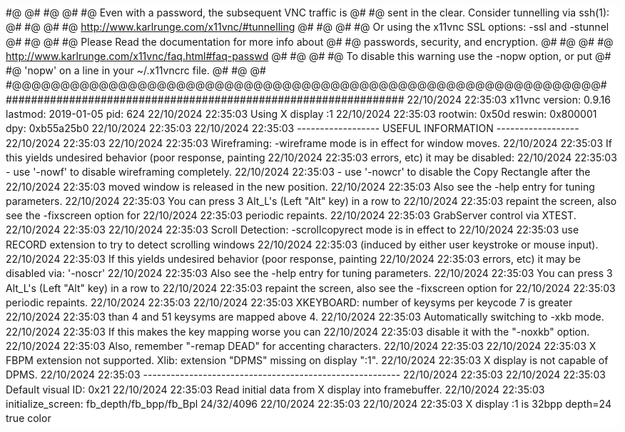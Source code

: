 #@                                                           @#
#@                                                           @#
#@  Even with a password, the subsequent VNC traffic is      @#
#@  sent in the clear.  Consider tunnelling via ssh(1):      @#
#@                                                           @#
#@    http://www.karlrunge.com/x11vnc/#tunnelling            @#
#@                                                           @#
#@  Or using the x11vnc SSL options: -ssl and -stunnel       @#
#@                                                           @#
#@  Please Read the documentation for more info about        @#
#@  passwords, security, and encryption.                     @#
#@                                                           @#
#@    http://www.karlrunge.com/x11vnc/faq.html#faq-passwd    @#
#@                                                           @#
#@  To disable this warning use the -nopw option, or put     @#
#@  'nopw' on a line in your ~/.x11vncrc file.               @#
#@                                                           @#
#@@@@@@@@@@@@@@@@@@@@@@@@@@@@@@@@@@@@@@@@@@@@@@@@@@@@@@@@@@@@@#
###############################################################
22/10/2024 22:35:03 x11vnc version: 0.9.16 lastmod: 2019-01-05  pid: 624
22/10/2024 22:35:03 Using X display :1
22/10/2024 22:35:03 rootwin: 0x50d reswin: 0x800001 dpy: 0xb55a25b0
22/10/2024 22:35:03
22/10/2024 22:35:03 ------------------ USEFUL INFORMATION ------------------
22/10/2024 22:35:03
22/10/2024 22:35:03 Wireframing: -wireframe mode is in effect for window moves.
22/10/2024 22:35:03   If this yields undesired behavior (poor response, painting
22/10/2024 22:35:03   errors, etc) it may be disabled:
22/10/2024 22:35:03    - use '-nowf' to disable wireframing completely.
22/10/2024 22:35:03    - use '-nowcr' to disable the Copy Rectangle after the
22/10/2024 22:35:03      moved window is released in the new position.
22/10/2024 22:35:03   Also see the -help entry for tuning parameters.
22/10/2024 22:35:03   You can press 3 Alt_L's (Left "Alt" key) in a row to
22/10/2024 22:35:03   repaint the screen, also see the -fixscreen option for
22/10/2024 22:35:03   periodic repaints.
22/10/2024 22:35:03 GrabServer control via XTEST.
22/10/2024 22:35:03
22/10/2024 22:35:03 Scroll Detection: -scrollcopyrect mode is in effect to
22/10/2024 22:35:03   use RECORD extension to try to detect scrolling windows
22/10/2024 22:35:03   (induced by either user keystroke or mouse input).
22/10/2024 22:35:03   If this yields undesired behavior (poor response, painting
22/10/2024 22:35:03   errors, etc) it may be disabled via: '-noscr'
22/10/2024 22:35:03   Also see the -help entry for tuning parameters.
22/10/2024 22:35:03   You can press 3 Alt_L's (Left "Alt" key) in a row to
22/10/2024 22:35:03   repaint the screen, also see the -fixscreen option for
22/10/2024 22:35:03   periodic repaints.
22/10/2024 22:35:03
22/10/2024 22:35:03 XKEYBOARD: number of keysyms per keycode 7 is greater
22/10/2024 22:35:03   than 4 and 51 keysyms are mapped above 4.
22/10/2024 22:35:03   Automatically switching to -xkb mode.
22/10/2024 22:35:03   If this makes the key mapping worse you can
22/10/2024 22:35:03   disable it with the "-noxkb" option.
22/10/2024 22:35:03   Also, remember "-remap DEAD" for accenting characters.
22/10/2024 22:35:03
22/10/2024 22:35:03 X FBPM extension not supported.
Xlib:  extension "DPMS" missing on display ":1".
22/10/2024 22:35:03 X display is not capable of DPMS.
22/10/2024 22:35:03 --------------------------------------------------------
22/10/2024 22:35:03
22/10/2024 22:35:03 Default visual ID: 0x21
22/10/2024 22:35:03 Read initial data from X display into framebuffer.
22/10/2024 22:35:03 initialize_screen: fb_depth/fb_bpp/fb_Bpl 24/32/4096
22/10/2024 22:35:03
22/10/2024 22:35:03 X display :1 is 32bpp depth=24 true color